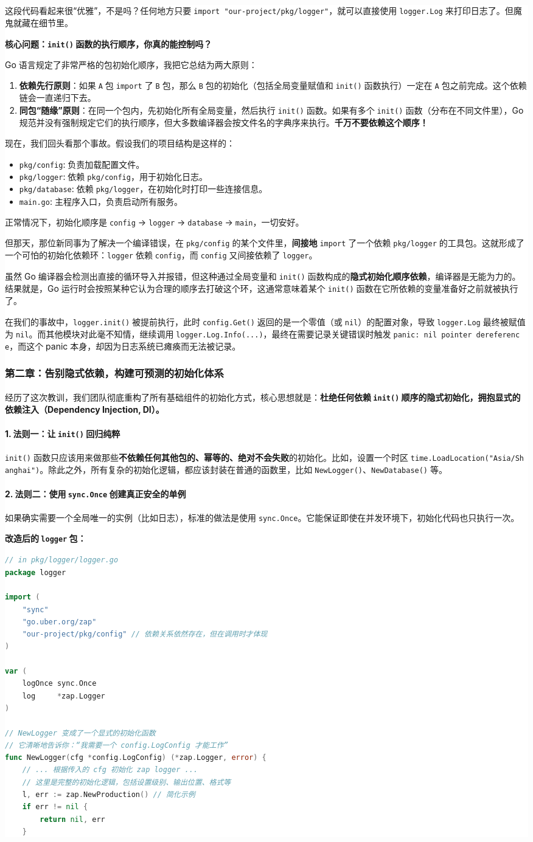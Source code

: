 这段代码看起来很“优雅”，不是吗？任何地方只要 `import "our-project/pkg/logger"`，就可以直接使用 `logger.Log` 来打印日志了。但魔鬼就藏在细节里。

**核心问题：`init()` 函数的执行顺序，你真的能控制吗？**

Go 语言规定了非常严格的包初始化顺序，我把它总结为两大原则：

1.  **依赖先行原则**：如果 `A` 包 `import` 了 `B` 包，那么 `B` 包的初始化（包括全局变量赋值和 `init()` 函数执行）一定在 `A` 包之前完成。这个依赖链会一直递归下去。
2.  **同包“随缘”原则**：在同一个包内，先初始化所有全局变量，然后执行 `init()` 函数。如果有多个 `init()` 函数（分布在不同文件里），Go 规范并没有强制规定它们的执行顺序，但大多数编译器会按文件名的字典序来执行。**千万不要依赖这个顺序！**

现在，我们回头看那个事故。假设我们的项目结构是这样的：

*   `pkg/config`: 负责加载配置文件。
*   `pkg/logger`: 依赖 `pkg/config`，用于初始化日志。
*   `pkg/database`: 依赖 `pkg/logger`，在初始化时打印一些连接信息。
*   `main.go`: 主程序入口，负责启动所有服务。

正常情况下，初始化顺序是 `config` -> `logger` -> `database` -> `main`，一切安好。

但那天，那位新同事为了解决一个编译错误，在 `pkg/config` 的某个文件里，**间接地** `import` 了一个依赖 `pkg/logger` 的工具包。这就形成了一个可怕的初始化依赖环：`logger` 依赖 `config`，而 `config` 又间接依赖了 `logger`。

虽然 Go 编译器会检测出直接的循环导入并报错，但这种通过全局变量和 `init()` 函数构成的**隐式初始化顺序依赖**，编译器是无能为力的。结果就是，Go 运行时会按照某种它认为合理的顺序去打破这个环，这通常意味着某个 `init()` 函数在它所依赖的变量准备好之前就被执行了。

在我们的事故中，`logger.init()` 被提前执行，此时 `config.Get()` 返回的是一个零值（或 `nil`）的配置对象，导致 `logger.Log` 最终被赋值为 `nil`。而其他模块对此毫不知情，继续调用 `logger.Log.Info(...)`，最终在需要记录关键错误时触发 `panic: nil pointer dereference`，而这个 panic 本身，却因为日志系统已瘫痪而无法被记录。

### 第二章：告别隐式依赖，构建可预测的初始化体系

经历了这次教训，我们团队彻底重构了所有基础组件的初始化方式，核心思想就是：**杜绝任何依赖 `init()` 顺序的隐式初始化，拥抱显式的依赖注入（Dependency Injection, DI）。**

#### 1. 法则一：让 `init()` 回归纯粹

`init()` 函数只应该用来做那些**不依赖任何其他包的、幂等的、绝对不会失败**的初始化。比如，设置一个时区 `time.LoadLocation("Asia/Shanghai")`。除此之外，所有复杂的初始化逻辑，都应该封装在普通的函数里，比如 `NewLogger()`、`NewDatabase()` 等。

#### 2. 法则二：使用 `sync.Once` 创建真正安全的单例

如果确实需要一个全局唯一的实例（比如日志），标准的做法是使用 `sync.Once`。它能保证即使在并发环境下，初始化代码也只执行一次。

**改造后的 `logger` 包：**

```go
// in pkg/logger/logger.go
package logger

import (
	"sync"
	"go.uber.org/zap"
    "our-project/pkg/config" // 依赖关系依然存在，但在调用时才体现
)

var (
	logOnce sync.Once
	log     *zap.Logger
)

// NewLogger 变成了一个显式的初始化函数
// 它清晰地告诉你：“我需要一个 config.LogConfig 才能工作”
func NewLogger(cfg *config.LogConfig) (*zap.Logger, error) {
    // ... 根据传入的 cfg 初始化 zap logger ...
    // 这里是完整的初始化逻辑，包括设置级别、输出位置、格式等
	l, err := zap.NewProduction() // 简化示例
	if err != nil {
		return nil, err
	}
```